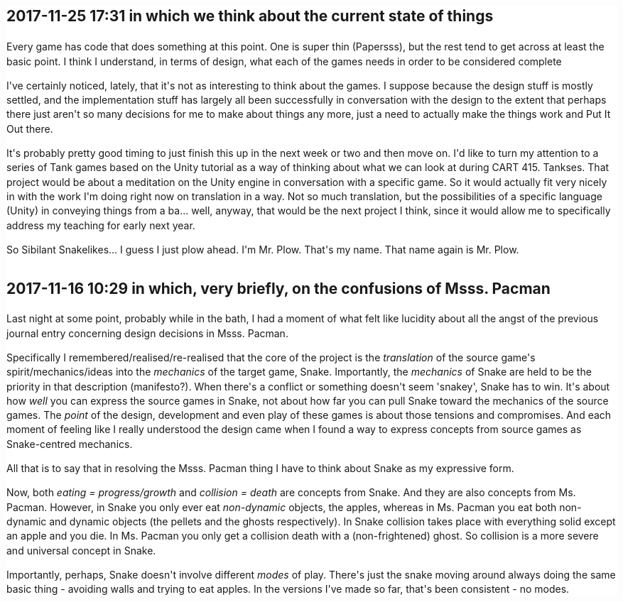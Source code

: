 ## 2017-11-25 17:31 in which we think about the current state of things

Every game has code that does something at this point. One is super thin (Papersss), but the rest tend to get across at least the basic point. I think I understand, in terms of design, what each of the games needs in order to be considered complete

I've certainly noticed, lately, that it's not as interesting to think about the games. I suppose because the design stuff is mostly settled, and the implementation stuff has largely all been successfully in conversation with the design to the extent that perhaps there just aren't so many decisions for me to make about things any more, just a need to actually make the things work and Put It Out there.

It's probably pretty good timing to just finish this up in the next week or two and then move on. I'd like to turn my attention to a series of Tank games based on the Unity tutorial as a way of thinking about what we can look at during CART 415. Tankses. That project would be about a meditation on the Unity engine in conversation with a specific game. So it would actually fit very nicely in with the work I'm doing right now on translation in a way. Not so much translation, but the possibilities of a specific language (Unity) in conveying things from a ba... well, anyway, that would be the next project I think, since it would allow me to specifically address my teaching for early next year.

So Sibilant Snakelikes... I guess I just plow ahead. I'm Mr. Plow. That's my name. That name again is Mr. Plow.


## 2017-11-16 10:29 in which, very briefly, on the confusions of Msss. Pacman

Last night at some point, probably while in the bath, I had a moment of what felt like lucidity about all the angst of the previous journal entry concerning design decisions in Msss. Pacman.

Specifically I remembered/realised/re-realised that the core of the project is the _translation_ of the source game's spirit/mechanics/ideas into the _mechanics_ of the target game, Snake. Importantly, the _mechanics_ of Snake are held to be the priority in that description (manifesto?). When there's a conflict or something doesn't seem 'snakey', Snake has to win. It's about how _well_ you can express the source games in Snake, not about how far you can pull Snake toward the mechanics of the source games. The _point_ of the design, development and even play of these games is about those tensions and compromises. And each moment of feeling like I really understood the design came when I found a way to express concepts from source games as Snake-centred mechanics.

All that is to say that in resolving the Msss. Pacman thing I have to think about Snake as my expressive form.

Now, both _eating = progress/growth_ and _collision = death_ are concepts from Snake. And they are also concepts from Ms. Pacman. However, in Snake you only ever eat _non-dynamic_ objects, the apples, whereas in Ms. Pacman you eat both non-dynamic and dynamic objects (the pellets and the ghosts respectively). In Snake collision takes place with everything solid except an apple and you die. In Ms. Pacman you only get a collision death with a (non-frightened) ghost. So collision is a more severe and universal concept in Snake.

Importantly, perhaps, Snake doesn't involve different _modes_ of play. There's just the snake moving around always doing the same basic thing - avoiding walls and trying to eat apples. In the versions I've made so far, that's been consistent - no modes.
